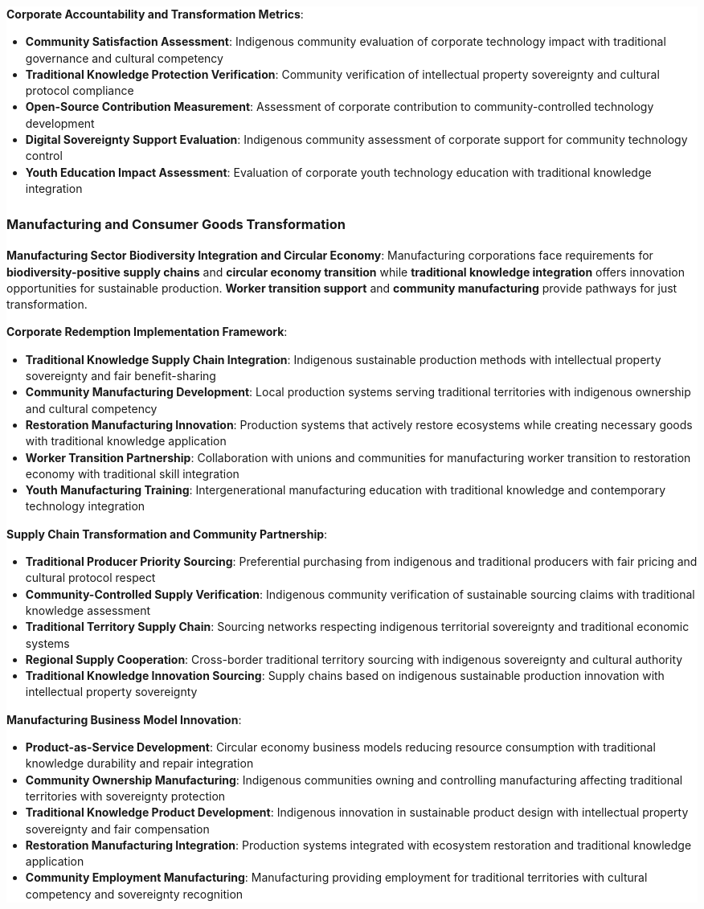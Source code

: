 **Corporate Accountability and Transformation Metrics**:
- **Community Satisfaction Assessment**: Indigenous community evaluation of corporate technology impact with traditional governance and cultural competency
- **Traditional Knowledge Protection Verification**: Community verification of intellectual property sovereignty and cultural protocol compliance
- **Open-Source Contribution Measurement**: Assessment of corporate contribution to community-controlled technology development
- **Digital Sovereignty Support Evaluation**: Indigenous community assessment of corporate support for community technology control
- **Youth Education Impact Assessment**: Evaluation of corporate youth technology education with traditional knowledge integration

### Manufacturing and Consumer Goods Transformation

**Manufacturing Sector Biodiversity Integration and Circular Economy**:
Manufacturing corporations face requirements for **biodiversity-positive supply chains** and **circular economy transition** while **traditional knowledge integration** offers innovation opportunities for sustainable production. **Worker transition support** and **community manufacturing** provide pathways for just transformation.

**Corporate Redemption Implementation Framework**:
- **Traditional Knowledge Supply Chain Integration**: Indigenous sustainable production methods with intellectual property sovereignty and fair benefit-sharing
- **Community Manufacturing Development**: Local production systems serving traditional territories with indigenous ownership and cultural competency
- **Restoration Manufacturing Innovation**: Production systems that actively restore ecosystems while creating necessary goods with traditional knowledge application
- **Worker Transition Partnership**: Collaboration with unions and communities for manufacturing worker transition to restoration economy with traditional skill integration
- **Youth Manufacturing Training**: Intergenerational manufacturing education with traditional knowledge and contemporary technology integration

**Supply Chain Transformation and Community Partnership**:
- **Traditional Producer Priority Sourcing**: Preferential purchasing from indigenous and traditional producers with fair pricing and cultural protocol respect
- **Community-Controlled Supply Verification**: Indigenous community verification of sustainable sourcing claims with traditional knowledge assessment
- **Traditional Territory Supply Chain**: Sourcing networks respecting indigenous territorial sovereignty and traditional economic systems
- **Regional Supply Cooperation**: Cross-border traditional territory sourcing with indigenous sovereignty and cultural authority
- **Traditional Knowledge Innovation Sourcing**: Supply chains based on indigenous sustainable production innovation with intellectual property sovereignty

**Manufacturing Business Model Innovation**:
- **Product-as-Service Development**: Circular economy business models reducing resource consumption with traditional knowledge durability and repair integration
- **Community Ownership Manufacturing**: Indigenous communities owning and controlling manufacturing affecting traditional territories with sovereignty protection
- **Traditional Knowledge Product Development**: Indigenous innovation in sustainable product design with intellectual property sovereignty and fair compensation
- **Restoration Manufacturing Integration**: Production systems integrated with ecosystem restoration and traditional knowledge application
- **Community Employment Manufacturing**: Manufacturing providing employment for traditional territories with cultural competency and sovereignty recognition
